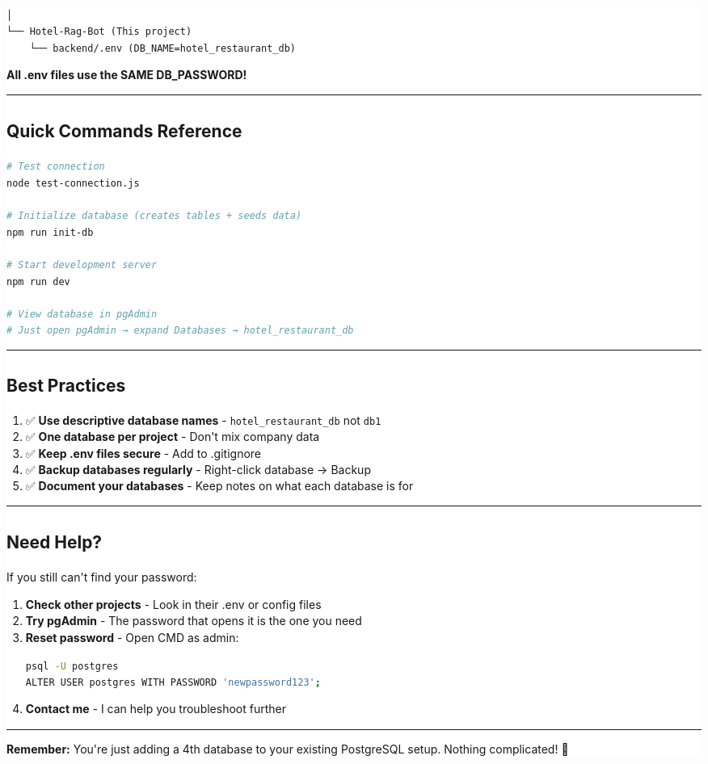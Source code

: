 ```
│
└── Hotel-Rag-Bot (This project)
    └── backend/.env (DB_NAME=hotel_restaurant_db)
```

**All .env files use the SAME DB_PASSWORD!**

---

## Quick Commands Reference

```bash
# Test connection
node test-connection.js

# Initialize database (creates tables + seeds data)
npm run init-db

# Start development server
npm run dev

# View database in pgAdmin
# Just open pgAdmin → expand Databases → hotel_restaurant_db
```

---

## Best Practices

1. ✅ **Use descriptive database names** - `hotel_restaurant_db` not `db1`
2. ✅ **One database per project** - Don't mix company data
3. ✅ **Keep .env files secure** - Add to .gitignore
4. ✅ **Backup databases regularly** - Right-click database → Backup
5. ✅ **Document your databases** - Keep notes on what each database is for

---

## Need Help?

If you still can't find your password:

1. **Check other projects** - Look in their .env or config files
2. **Try pgAdmin** - The password that opens it is the one you need
3. **Reset password** - Open CMD as admin:
   ```bash
   psql -U postgres
   ALTER USER postgres WITH PASSWORD 'newpassword123';
   ```
4. **Contact me** - I can help you troubleshoot further

---

**Remember:** You're just adding a 4th database to your existing PostgreSQL setup. Nothing complicated! 🚀

